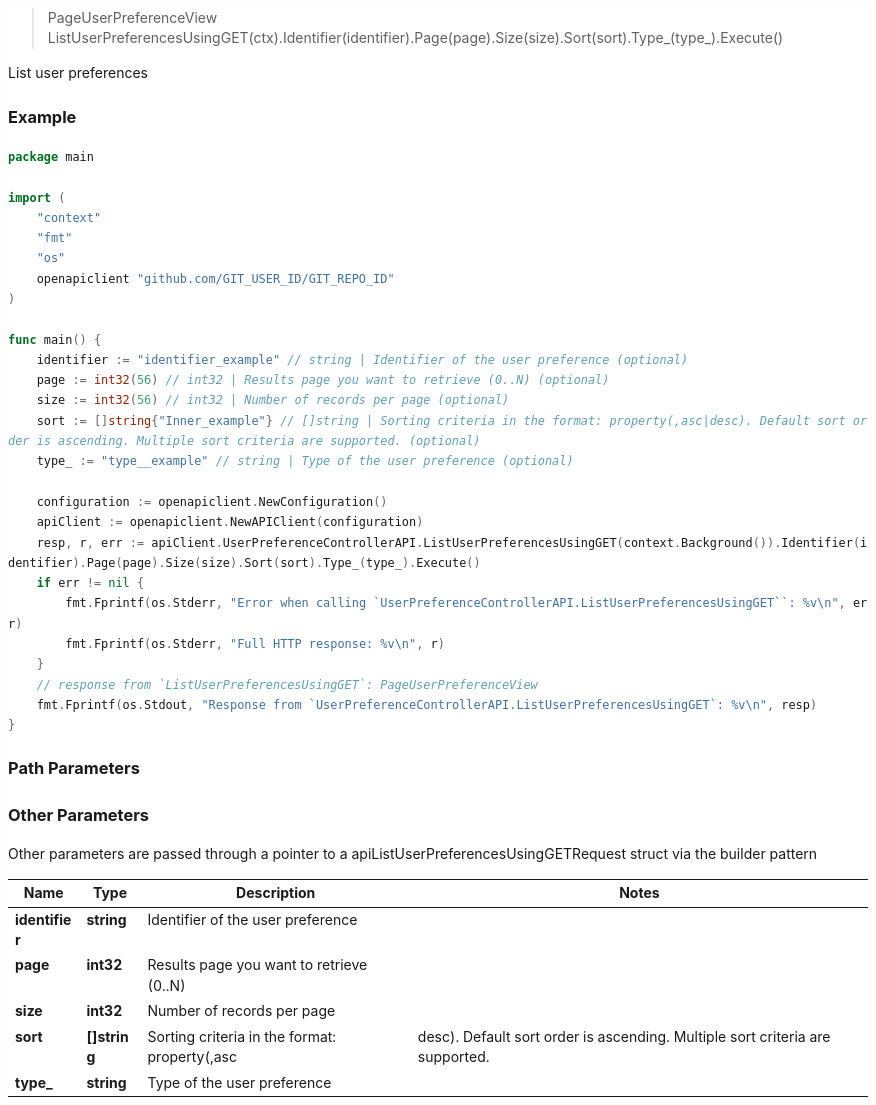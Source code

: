 > PageUserPreferenceView ListUserPreferencesUsingGET(ctx).Identifier(identifier).Page(page).Size(size).Sort(sort).Type_(type_).Execute()

List user preferences

### Example

```go
package main

import (
	"context"
	"fmt"
	"os"
	openapiclient "github.com/GIT_USER_ID/GIT_REPO_ID"
)

func main() {
	identifier := "identifier_example" // string | Identifier of the user preference (optional)
	page := int32(56) // int32 | Results page you want to retrieve (0..N) (optional)
	size := int32(56) // int32 | Number of records per page (optional)
	sort := []string{"Inner_example"} // []string | Sorting criteria in the format: property(,asc|desc). Default sort order is ascending. Multiple sort criteria are supported. (optional)
	type_ := "type__example" // string | Type of the user preference (optional)

	configuration := openapiclient.NewConfiguration()
	apiClient := openapiclient.NewAPIClient(configuration)
	resp, r, err := apiClient.UserPreferenceControllerAPI.ListUserPreferencesUsingGET(context.Background()).Identifier(identifier).Page(page).Size(size).Sort(sort).Type_(type_).Execute()
	if err != nil {
		fmt.Fprintf(os.Stderr, "Error when calling `UserPreferenceControllerAPI.ListUserPreferencesUsingGET``: %v\n", err)
		fmt.Fprintf(os.Stderr, "Full HTTP response: %v\n", r)
	}
	// response from `ListUserPreferencesUsingGET`: PageUserPreferenceView
	fmt.Fprintf(os.Stdout, "Response from `UserPreferenceControllerAPI.ListUserPreferencesUsingGET`: %v\n", resp)
}
```

### Path Parameters



### Other Parameters

Other parameters are passed through a pointer to a apiListUserPreferencesUsingGETRequest struct via the builder pattern


Name | Type | Description  | Notes
------------- | ------------- | ------------- | -------------
 **identifier** | **string** | Identifier of the user preference | 
 **page** | **int32** | Results page you want to retrieve (0..N) | 
 **size** | **int32** | Number of records per page | 
 **sort** | **[]string** | Sorting criteria in the format: property(,asc|desc). Default sort order is ascending. Multiple sort criteria are supported. | 
 **type_** | **string** | Type of the user preference | 
